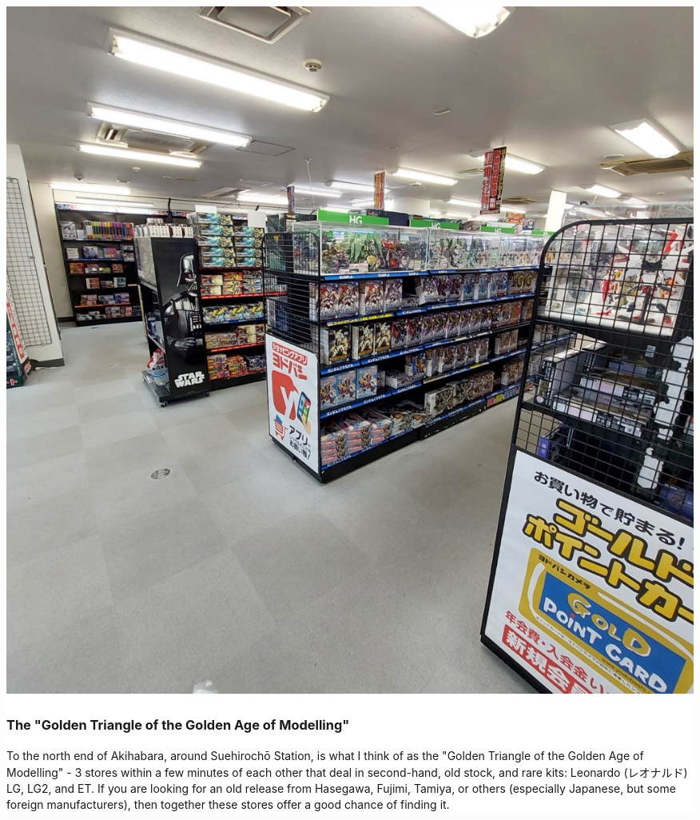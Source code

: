 ![20221210_124054](./assets/yodobashi_shinjuku/20221210_124054.jpg)

### The "Golden Triangle of the Golden Age of Modelling"

To the north end of Akihabara, around Suehirochō Station, is what I think of as the "Golden Triangle of the Golden Age of Modelling" - 3 stores within a few minutes of each other that deal in second-hand, old stock, and rare kits: Leonardo (レオナルド) LG, LG2, and ET. If you are looking for an old release from Hasegawa, Fujimi, Tamiya, or others (especially Japanese, but some foreign manufacturers), then together these stores offer a good chance of finding it.
